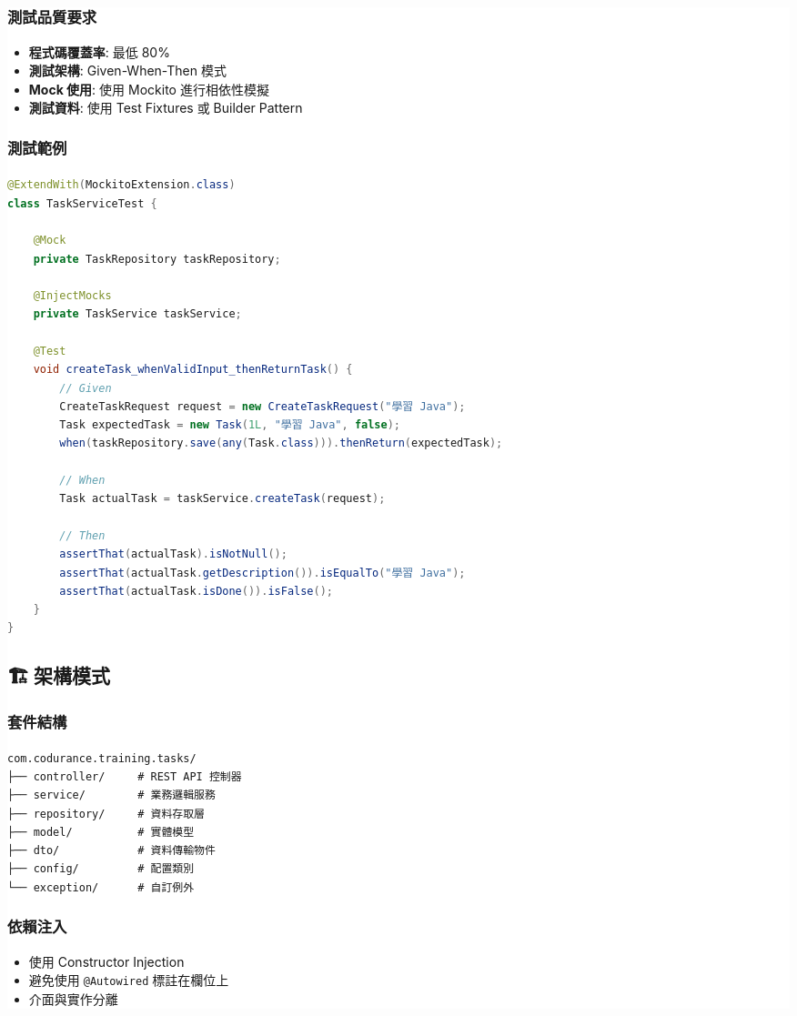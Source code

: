 ### 測試品質要求
- **程式碼覆蓋率**: 最低 80%
- **測試架構**: Given-When-Then 模式
- **Mock 使用**: 使用 Mockito 進行相依性模擬
- **測試資料**: 使用 Test Fixtures 或 Builder Pattern

### 測試範例
```java
@ExtendWith(MockitoExtension.class)
class TaskServiceTest {
    
    @Mock
    private TaskRepository taskRepository;
    
    @InjectMocks
    private TaskService taskService;
    
    @Test
    void createTask_whenValidInput_thenReturnTask() {
        // Given
        CreateTaskRequest request = new CreateTaskRequest("學習 Java");
        Task expectedTask = new Task(1L, "學習 Java", false);
        when(taskRepository.save(any(Task.class))).thenReturn(expectedTask);
        
        // When
        Task actualTask = taskService.createTask(request);
        
        // Then
        assertThat(actualTask).isNotNull();
        assertThat(actualTask.getDescription()).isEqualTo("學習 Java");
        assertThat(actualTask.isDone()).isFalse();
    }
}
```

## 🏗️ 架構模式

### 套件結構
```
com.codurance.training.tasks/
├── controller/     # REST API 控制器
├── service/        # 業務邏輯服務
├── repository/     # 資料存取層
├── model/          # 實體模型
├── dto/            # 資料傳輸物件
├── config/         # 配置類別
└── exception/      # 自訂例外
```

### 依賴注入
- 使用 Constructor Injection
- 避免使用 `@Autowired` 標註在欄位上
- 介面與實作分離
